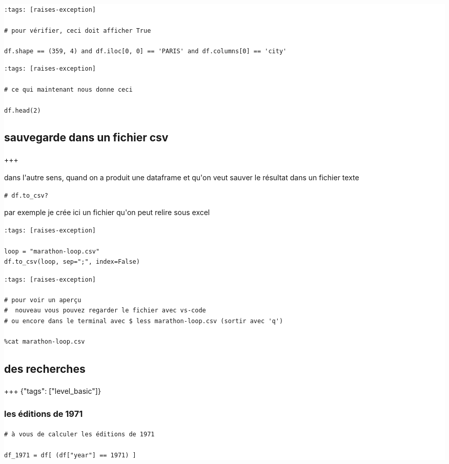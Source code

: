 ```{code-cell} ipython3
:tags: [raises-exception]

# pour vérifier, ceci doit afficher True

df.shape == (359, 4) and df.iloc[0, 0] == 'PARIS' and df.columns[0] == 'city'
```

```{code-cell} ipython3
:tags: [raises-exception]

# ce qui maintenant nous donne ceci

df.head(2)
```

## sauvegarde dans un fichier csv

+++

dans l'autre sens, quand on a produit une dataframe et qu'on veut sauver le résultat dans un fichier texte

```{code-cell} ipython3
# df.to_csv?
```

par exemple je crée ici un fichier qu'on peut relire sous excel

```{code-cell} ipython3
:tags: [raises-exception]

loop = "marathon-loop.csv"
df.to_csv(loop, sep=";", index=False)
```

```{code-cell} ipython3
:tags: [raises-exception]

# pour voir un aperçu
#  nouveau vous pouvez regarder le fichier avec vs-code 
# ou encore dans le terminal avec $ less marathon-loop.csv (sortir avec 'q')

%cat marathon-loop.csv
```

## des recherches

+++ {"tags": ["level_basic"]}

### les éditions de 1971

```{code-cell} ipython3
# à vous de calculer les éditions de 1971

df_1971 = df[ (df["year"] == 1971) ]
```

